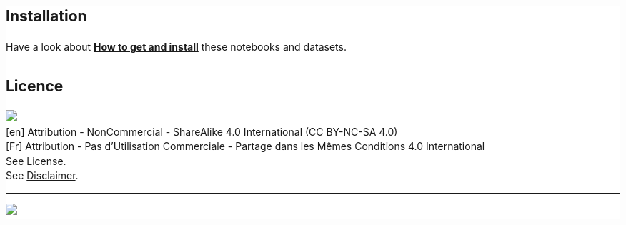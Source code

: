 

## Installation

Have a look about **[How to get and install](https://fidle.cnrs.fr/installation)** these notebooks and datasets.

## Licence

[<img width="100px" src="fidle/img/00-fidle-CC BY-NC-SA.svg"></img>](https://creativecommons.org/licenses/by-nc-sa/4.0/)  
\[en\] Attribution - NonCommercial - ShareAlike 4.0 International (CC BY-NC-SA 4.0)  
\[Fr\] Attribution - Pas d’Utilisation Commerciale - Partage dans les Mêmes Conditions 4.0 International  
See [License](https://creativecommons.org/licenses/by-nc-sa/4.0/legalcode).  
See [Disclaimer](https://creativecommons.org/licenses/by-nc-sa/4.0/#).  


----
[<img width="80px" src="fidle/img/00-Fidle-logo-01.svg"></img>](#top)
